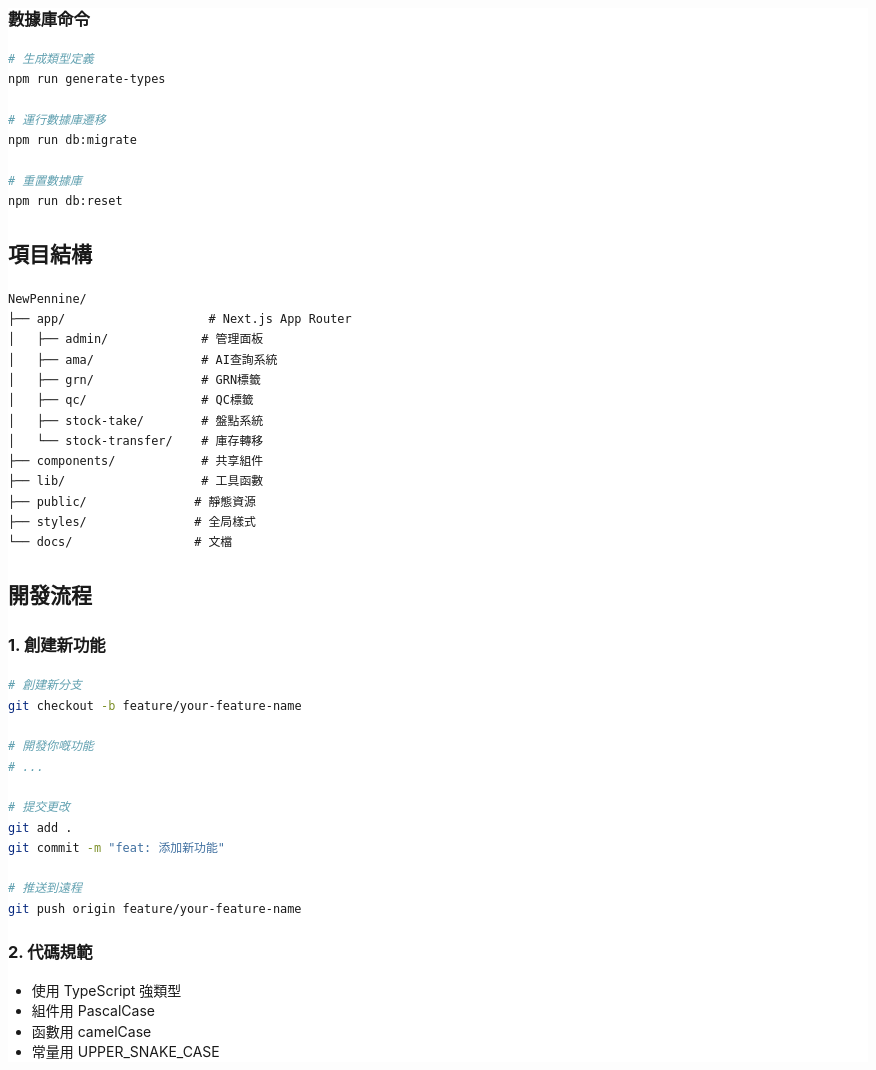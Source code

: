 
### 數據庫命令
```bash
# 生成類型定義
npm run generate-types

# 運行數據庫遷移
npm run db:migrate

# 重置數據庫
npm run db:reset
```

## 項目結構

```
NewPennine/
├── app/                    # Next.js App Router
│   ├── admin/             # 管理面板
│   ├── ama/               # AI查詢系統
│   ├── grn/               # GRN標籤
│   ├── qc/                # QC標籤
│   ├── stock-take/        # 盤點系統
│   └── stock-transfer/    # 庫存轉移
├── components/            # 共享組件
├── lib/                   # 工具函數
├── public/               # 靜態資源
├── styles/               # 全局樣式
└── docs/                 # 文檔

```

## 開發流程

### 1. 創建新功能
```bash
# 創建新分支
git checkout -b feature/your-feature-name

# 開發你嘅功能
# ...

# 提交更改
git add .
git commit -m "feat: 添加新功能"

# 推送到遠程
git push origin feature/your-feature-name
```

### 2. 代碼規範
- 使用 TypeScript 強類型
- 組件用 PascalCase
- 函數用 camelCase
- 常量用 UPPER_SNAKE_CASE
